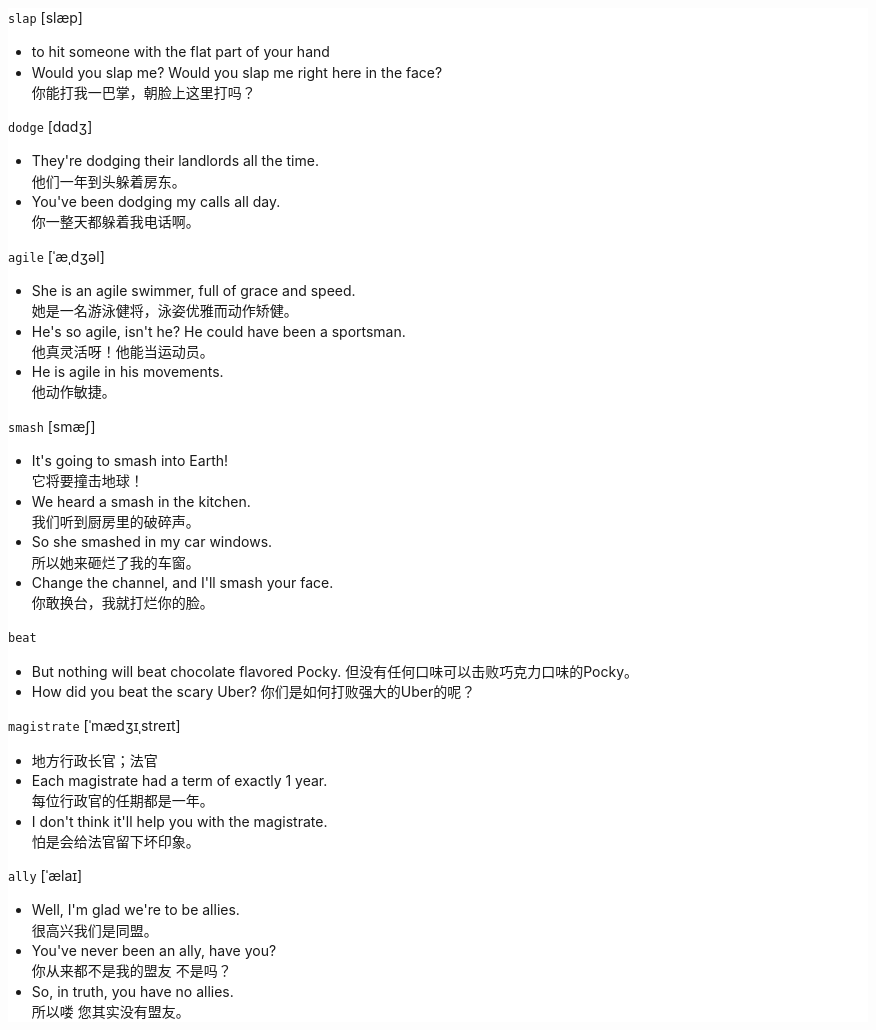 
`slap` [slæp] 
- to hit someone with the flat part of your hand 
- Would you slap me? Would you slap me right here in the face?   
  你能打我一巴掌，朝脸上这里打吗？


`dodge` [dɑdʒ] 
- They're dodging their landlords all the time.  
  他们一年到头躲着房东。
- You've been dodging my calls all day.  
  你一整天都躲着我电话啊。


`agile` [ˈæˌdʒəl]
- She is an agile swimmer, full of grace and speed.   
  她是一名游泳健将，泳姿优雅而动作矫健。
- He's so agile, isn't he? He could have been a sportsman.   
  他真灵活呀！他能当运动员。
- He is agile in his movements.   
  他动作敏捷。


`smash` [smæʃ]
- It's going to smash into Earth!   
  它将要撞击地球！
- We heard a smash in the kitchen.   
  我们听到厨房里的破碎声。
- So she smashed in my car windows.   
  所以她来砸烂了我的车窗。
- Change the channel, and I'll smash your face.  
  你敢换台，我就打烂你的脸。


`beat`
- But nothing will beat chocolate flavored Pocky. 但没有任何口味可以击败巧克力口味的Pocky。
- How did you beat the scary Uber? 你们是如何打败强大的Uber的呢？


`magistrate` [ˈmædʒɪˌstreɪt] 
- 地方行政长官；法官
- Each magistrate had a term of exactly 1 year.  
  每位行政官的任期都是一年。
- I don't think it'll help you with the magistrate.  
  怕是会给法官留下坏印象。


`ally` [ˈælaɪ]
- Well, I'm glad we're to be allies.   
  很高兴我们是同盟。
- You've never been an ally, have you?   
  你从来都不是我的盟友 不是吗？
- So, in truth, you have no allies.   
  所以喽 您其实没有盟友。
